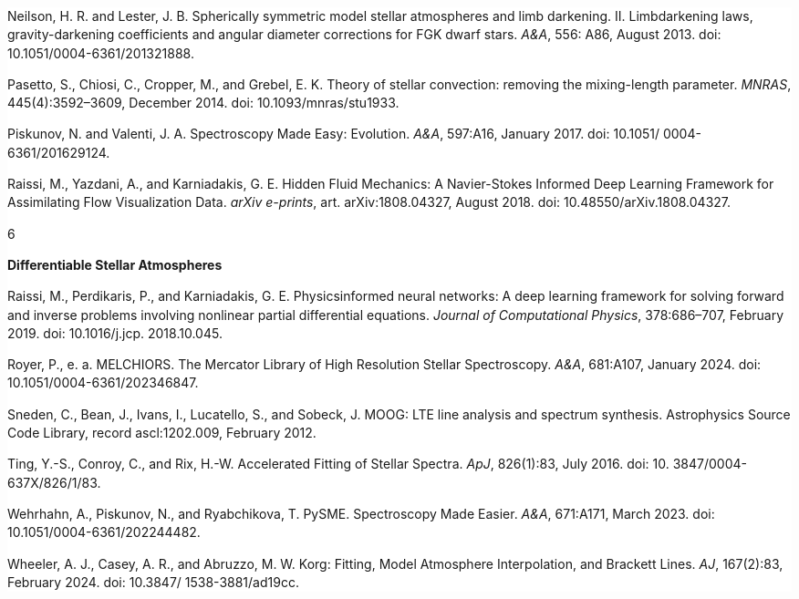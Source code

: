 Neilson, H. R. and Lester, J. B. Spherically symmetric
model stellar atmospheres and limb darkening. II. Limbdarkening laws, gravity-darkening coefficients and angular diameter corrections for FGK dwarf stars. _A&A_, 556:
A86, August 2013. doi: 10.1051/0004-6361/201321888.


Pasetto, S., Chiosi, C., Cropper, M., and Grebel, E. K. Theory of stellar convection: removing the mixing-length
parameter. _MNRAS_, 445(4):3592–3609, December 2014.
doi: 10.1093/mnras/stu1933.


Piskunov, N. and Valenti, J. A. Spectroscopy Made Easy:
Evolution. _A&A_, 597:A16, January 2017. doi: 10.1051/
0004-6361/201629124.


Raissi, M., Yazdani, A., and Karniadakis, G. E. Hidden
Fluid Mechanics: A Navier-Stokes Informed Deep Learning Framework for Assimilating Flow Visualization Data.
_arXiv e-prints_, art. arXiv:1808.04327, August 2018. doi:
10.48550/arXiv.1808.04327.



6


**Differentiable Stellar Atmospheres**


Raissi, M., Perdikaris, P., and Karniadakis, G. E. Physicsinformed neural networks: A deep learning framework for
solving forward and inverse problems involving nonlinear
partial differential equations. _Journal of Computational_
_Physics_, 378:686–707, February 2019. doi: 10.1016/j.jcp.
2018.10.045.


Royer, P., e. a. MELCHIORS. The Mercator Library of
High Resolution Stellar Spectroscopy. _A&A_, 681:A107,
January 2024. doi: 10.1051/0004-6361/202346847.


Sneden, C., Bean, J., Ivans, I., Lucatello, S., and Sobeck,
J. MOOG: LTE line analysis and spectrum synthesis.
Astrophysics Source Code Library, record ascl:1202.009,
February 2012.


Ting, Y.-S., Conroy, C., and Rix, H.-W. Accelerated Fitting
of Stellar Spectra. _ApJ_, 826(1):83, July 2016. doi: 10.
3847/0004-637X/826/1/83.


Wehrhahn, A., Piskunov, N., and Ryabchikova, T. PySME.
Spectroscopy Made Easier. _A&A_, 671:A171, March 2023.
doi: 10.1051/0004-6361/202244482.


Wheeler, A. J., Casey, A. R., and Abruzzo, M. W. Korg:
Fitting, Model Atmosphere Interpolation, and Brackett
Lines. _AJ_, 167(2):83, February 2024. doi: 10.3847/
1538-3881/ad19cc.
